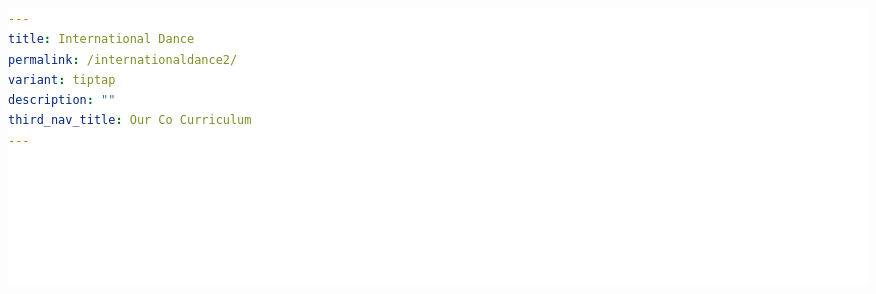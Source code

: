 ```yaml
---
title: International Dance
permalink: /internationaldance2/
variant: tiptap
description: ""
third_nav_title: Our Co Curriculum
---
```

<p></p>
<div class="isomer-image-wrapper">
<img style="width: 100%" height="auto" width="100%" alt="" src="/images/CCA/2025/GYSS_DANCE_TEAM_conv_1.jpg">
</div>
<div class="isomer-image-wrapper">
<img style="width: 100%" height="auto" width="100%" alt="" src="/images/CCA/2025/GYSS_DANCE_TEAM_conv_2.jpg">
</div>
<div class="isomer-image-wrapper">
<img style="width: 100%" height="auto" width="100%" alt="" src="/images/CCA/2025/GYSS_DANCE_TEAM_conv_3.jpg">
</div>
<div class="isomer-image-wrapper">
<img style="width: 100%" height="auto" width="100%" alt="" src="/images/CCA/2025/GYSS_DANCE_TEAM_conv_4.jpg">
</div>
<div class="isomer-image-wrapper">
<img style="width: 100%" height="auto" width="100%" alt="" src="/images/CCA/2025/GYSS_DANCE_TEAM_conv_5.jpg">
</div>
<div class="isomer-image-wrapper">
<img style="width: 100%" height="auto" width="100%" alt="" src="/images/CCA/2025/GYSS_DANCE_TEAM_conv_6.jpg">
</div>
<p></p>